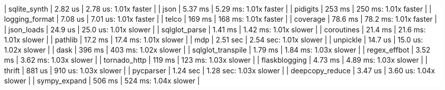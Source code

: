 | sqlite_synth             | 2.82 us                                                                                                               | 2.78 us: 1.01x faster                                                                                                     |
| json                     | 5.37 ms                                                                                                               | 5.29 ms: 1.01x faster                                                                                                     |
| pidigits                 | 253 ms                                                                                                                | 250 ms: 1.01x faster                                                                                                      |
| logging_format           | 7.08 us                                                                                                               | 7.01 us: 1.01x faster                                                                                                     |
| telco                    | 169 ms                                                                                                                | 168 ms: 1.01x faster                                                                                                      |
| coverage                 | 78.6 ms                                                                                                               | 78.2 ms: 1.01x faster                                                                                                     |
| json_loads               | 24.9 us                                                                                                               | 25.0 us: 1.01x slower                                                                                                     |
| sqlglot_parse            | 1.41 ms                                                                                                               | 1.42 ms: 1.01x slower                                                                                                     |
| coroutines               | 21.4 ms                                                                                                               | 21.6 ms: 1.01x slower                                                                                                     |
| pathlib                  | 17.2 ms                                                                                                               | 17.4 ms: 1.01x slower                                                                                                     |
| mdp                      | 2.51 sec                                                                                                              | 2.54 sec: 1.01x slower                                                                                                    |
| unpickle                 | 14.7 us                                                                                                               | 15.0 us: 1.02x slower                                                                                                     |
| dask                     | 396 ms                                                                                                                | 403 ms: 1.02x slower                                                                                                      |
| sqlglot_transpile        | 1.79 ms                                                                                                               | 1.84 ms: 1.03x slower                                                                                                     |
| regex_effbot             | 3.52 ms                                                                                                               | 3.62 ms: 1.03x slower                                                                                                     |
| tornado_http             | 119 ms                                                                                                                | 123 ms: 1.03x slower                                                                                                      |
| flaskblogging            | 4.73 ms                                                                                                               | 4.89 ms: 1.03x slower                                                                                                     |
| thrift                   | 881 us                                                                                                                | 910 us: 1.03x slower                                                                                                      |
| pycparser                | 1.24 sec                                                                                                              | 1.28 sec: 1.03x slower                                                                                                    |
| deepcopy_reduce          | 3.47 us                                                                                                               | 3.60 us: 1.04x slower                                                                                                     |
| sympy_expand             | 506 ms                                                                                                                | 524 ms: 1.04x slower                                                                                                      |